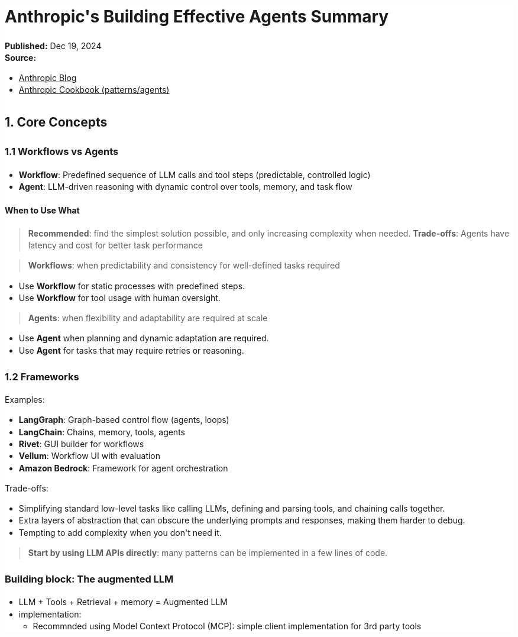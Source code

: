 
# Anthropic's Building Effective Agents Summary
**Published:** Dec 19, 2024  
**Source:** 
- [Anthropic Blog](https://www.anthropic.com/engineering/building-effective-agents)
- [Anthropic Cookbook (patterns/agents)](https://github.com/anthropics/anthropic-cookbook/tree/main/patterns/agents)


## 1. Core Concepts
### 1.1 Workflows vs Agents

- **Workflow**: Predefined sequence of LLM calls and tool steps (predictable, controlled logic)
- **Agent**: LLM-driven reasoning with dynamic control over tools, memory, and task flow



#### When to Use What
> **Recommended**: find the simplest solution possible, and only increasing complexity when needed.
> **Trade-offs**: Agents have latency and cost for better task performance

> **Workflows**: when predictability and consistency for well-defined tasks required  
- Use **Workflow** for static processes with predefined steps.
- Use **Workflow** for tool usage with human oversight.

> **Agents**: when flexibility and adaptability are required at scale 
- Use **Agent** when planning and dynamic adaptation are required.
- Use **Agent** for tasks that may require retries or reasoning.


### 1.2 Frameworks


Examples:
- **LangGraph**: Graph-based control flow (agents, loops)
- **LangChain**: Chains, memory, tools, agents
- **Rivet**: GUI builder for workflows
- **Vellum**: Workflow UI with evaluation
- **Amazon Bedrock**: Framework for agent orchestration


Trade-offs:
- Simplifying standard low-level tasks like calling LLMs, defining and parsing tools, and chaining calls together.
- Extra layers of abstraction that can obscure the underlying prompts and responses, making them harder to debug.
- Tempting to add complexity when you don't need it.

> **Start by using LLM APIs directly**: many patterns can be implemented in a few lines of code.

### Building block: The augmented LLM
- LLM + Tools + Retrieval + memory = Augmented LLM
- implementation: 
    - Recommnded using Model Context Protocol (MCP): simple client implementation for 3rd party tools
